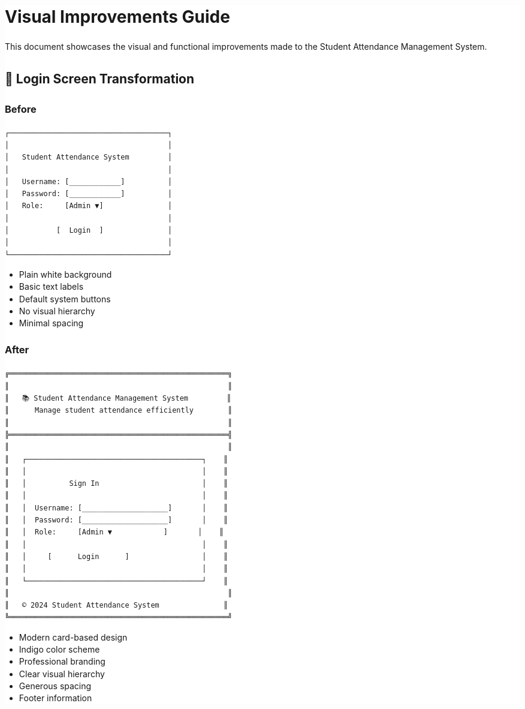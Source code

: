 # Visual Improvements Guide

This document showcases the visual and functional improvements made to the Student Attendance Management System.

## 🎨 Login Screen Transformation

### Before
```
┌─────────────────────────────────────┐
│                                     │
│   Student Attendance System         │
│                                     │
│   Username: [____________]          │
│   Password: [____________]          │
│   Role:     [Admin ▼]               │
│                                     │
│           [  Login  ]               │
│                                     │
└─────────────────────────────────────┘
```
- Plain white background
- Basic text labels
- Default system buttons
- No visual hierarchy
- Minimal spacing

### After
```
╔═══════════════════════════════════════════════════╗
║                                                   ║
║   📚 Student Attendance Management System         ║
║      Manage student attendance efficiently        ║
║                                                   ║
╠═══════════════════════════════════════════════════╣
║                                                   ║
║   ┌─────────────────────────────────────────┐    ║
║   │                                         │    ║
║   │          Sign In                        │    ║
║   │                                         │    ║
║   │  Username: [____________________]       │    ║
║   │  Password: [____________________]       │    ║
║   │  Role:     [Admin ▼            ]       │    ║
║   │                                         │    ║
║   │     [      Login      ]                 │    ║
║   │                                         │    ║
║   └─────────────────────────────────────────┘    ║
║                                                   ║
║   © 2024 Student Attendance System               ║
╚═══════════════════════════════════════════════════╝
```
- Modern card-based design
- Indigo color scheme
- Professional branding
- Clear visual hierarchy
- Generous spacing
- Footer information
